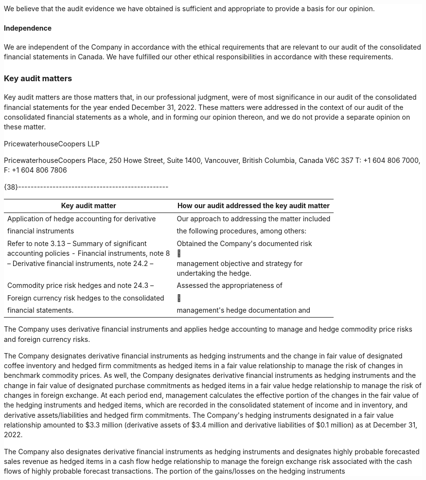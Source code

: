 We believe that the audit evidence we have obtained is sufficient and appropriate to provide a basis for our opinion.

#### **Independence**

We are independent of the Company in accordance with the ethical requirements that are relevant to our audit of the consolidated financial statements in Canada. We have fulfilled our other ethical responsibilities in accordance with these requirements.

### **Key audit matters**

Key audit matters are those matters that, in our professional judgment, were of most significance in our audit of the consolidated financial statements for the year ended December 31, 2022. These matters were addressed in the context of our audit of the consolidated financial statements as a whole, and in forming our opinion thereon, and we do not provide a separate opinion on these matter.

PricewaterhouseCoopers LLP

PricewaterhouseCoopers Place, 250 Howe Street, Suite 1400, Vancouver, British Columbia, Canada V6C 3S7 T: +1 604 806 7000, F: +1 604 806 7806

{38}------------------------------------------------

| Key audit matter                                                                                                                                      | How our audit addressed the key audit matter                                                                   |
|-------------------------------------------------------------------------------------------------------------------------------------------------------|----------------------------------------------------------------------------------------------------------------|
| Application of hedge accounting for derivative                                                                                                        | Our approach to addressing the matter included                                                                 |
| financial instruments                                                                                                                                 | the following procedures, among others:                                                                        |
| Refer to note 3.13 – Summary of significant<br>accounting policies - Financial instruments, note 8<br>– Derivative financial instruments, note 24.2 – | Obtained the Company's documented risk<br><br>management objective and strategy for<br>undertaking the hedge. |
| Commodity price risk hedges and note 24.3 –                                                                                                           | Assessed the appropriateness of                                                                                |
| Foreign currency risk hedges to the consolidated                                                                                                      |                                                                                                               |
| financial statements.                                                                                                                                 | management's hedge documentation and                                                                           |

The Company uses derivative financial instruments and applies hedge accounting to manage and hedge commodity price risks and foreign currency risks.

The Company designates derivative financial instruments as hedging instruments and the change in fair value of designated coffee inventory and hedged firm commitments as hedged items in a fair value relationship to manage the risk of changes in benchmark commodity prices. As well, the Company designates derivative financial instruments as hedging instruments and the change in fair value of designated purchase commitments as hedged items in a fair value hedge relationship to manage the risk of changes in foreign exchange. At each period end, management calculates the effective portion of the changes in the fair value of the hedging instruments and hedged items, which are recorded in the consolidated statement of income and in inventory, and derivative assets/liabilities and hedged firm commitments. The Company's hedging instruments designated in a fair value relationship amounted to \$3.3 million (derivative assets of \$3.4 million and derivative liabilities of \$0.1 million) as at December 31, 2022.

The Company also designates derivative financial instruments as hedging instruments and designates highly probable forecasted sales revenue as hedged items in a cash flow hedge relationship to manage the foreign exchange risk associated with the cash flows of highly probable forecast transactions. The portion of the gains/losses on the hedging instruments
